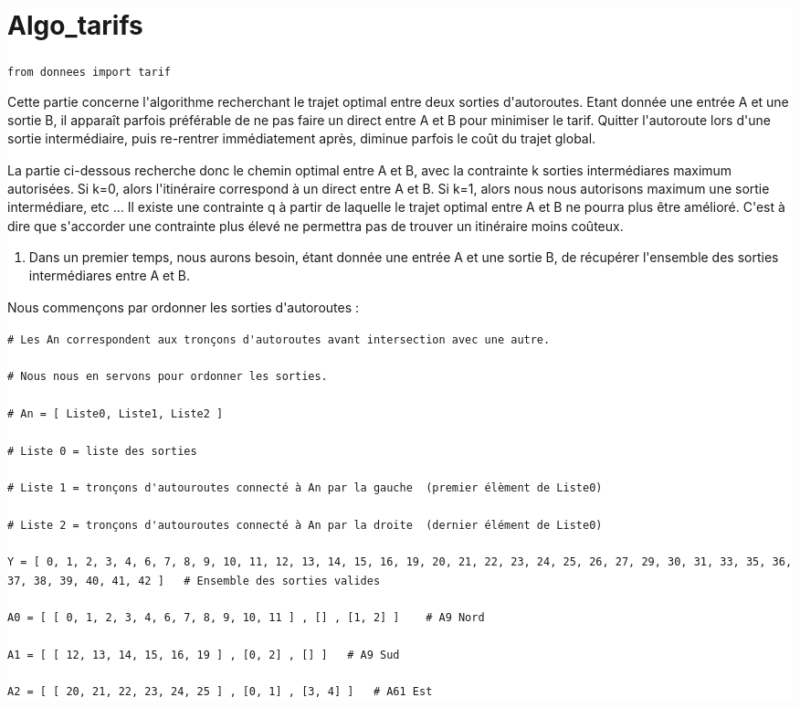 # Algo_tarifs

    from donnees import tarif
    
Cette partie concerne l'algorithme recherchant le trajet optimal entre deux sorties d'autoroutes.
Etant donnée une entrée A et une sortie B, il apparaît parfois préférable de ne pas faire un direct entre A et B pour minimiser le tarif.
Quitter l'autoroute lors d'une sortie intermédiaire, puis re-rentrer immédiatement après, diminue parfois le coût du trajet global.

La partie ci-dessous recherche donc le chemin optimal entre A et B, avec la contrainte k sorties intermédiares maximum autorisées. Si k=0, alors l'itinéraire correspond à un direct entre A et B. Si k=1, alors nous nous autorisons maximum une sortie intermédiare, etc ...
Il existe une contrainte q à partir de laquelle le trajet optimal entre A et B ne pourra plus être amélioré. C'est à dire que s'accorder une contrainte plus élevé ne permettra pas de trouver un itinéraire moins coûteux.


1) Dans un premier temps, nous aurons besoin, étant donnée une entrée A et une sortie B, de récupérer l'ensemble des sorties intermédiares entre A et B.

Nous commençons par ordonner les sorties d'autoroutes :
    

    # Les An correspondent aux tronçons d'autoroutes avant intersection avec une autre. 

    # Nous nous en servons pour ordonner les sorties. 

    # An = [ Liste0, Liste1, Liste2 ]

    # Liste 0 = liste des sorties 

    # Liste 1 = tronçons d'autouroutes connecté à An par la gauche  (premier élèment de Liste0)

    # Liste 2 = tronçons d'autouroutes connecté à An par la droite  (dernier élément de Liste0) 

    Y = [ 0, 1, 2, 3, 4, 6, 7, 8, 9, 10, 11, 12, 13, 14, 15, 16, 19, 20, 21, 22, 23, 24, 25, 26, 27, 29, 30, 31, 33, 35, 36, 37, 38, 39, 40, 41, 42 ]   # Ensemble des sorties valides

    A0 = [ [ 0, 1, 2, 3, 4, 6, 7, 8, 9, 10, 11 ] , [] , [1, 2] ]    # A9 Nord

    A1 = [ [ 12, 13, 14, 15, 16, 19 ] , [0, 2] , [] ]   # A9 Sud

    A2 = [ [ 20, 21, 22, 23, 24, 25 ] , [0, 1] , [3, 4] ]   # A61 Est
